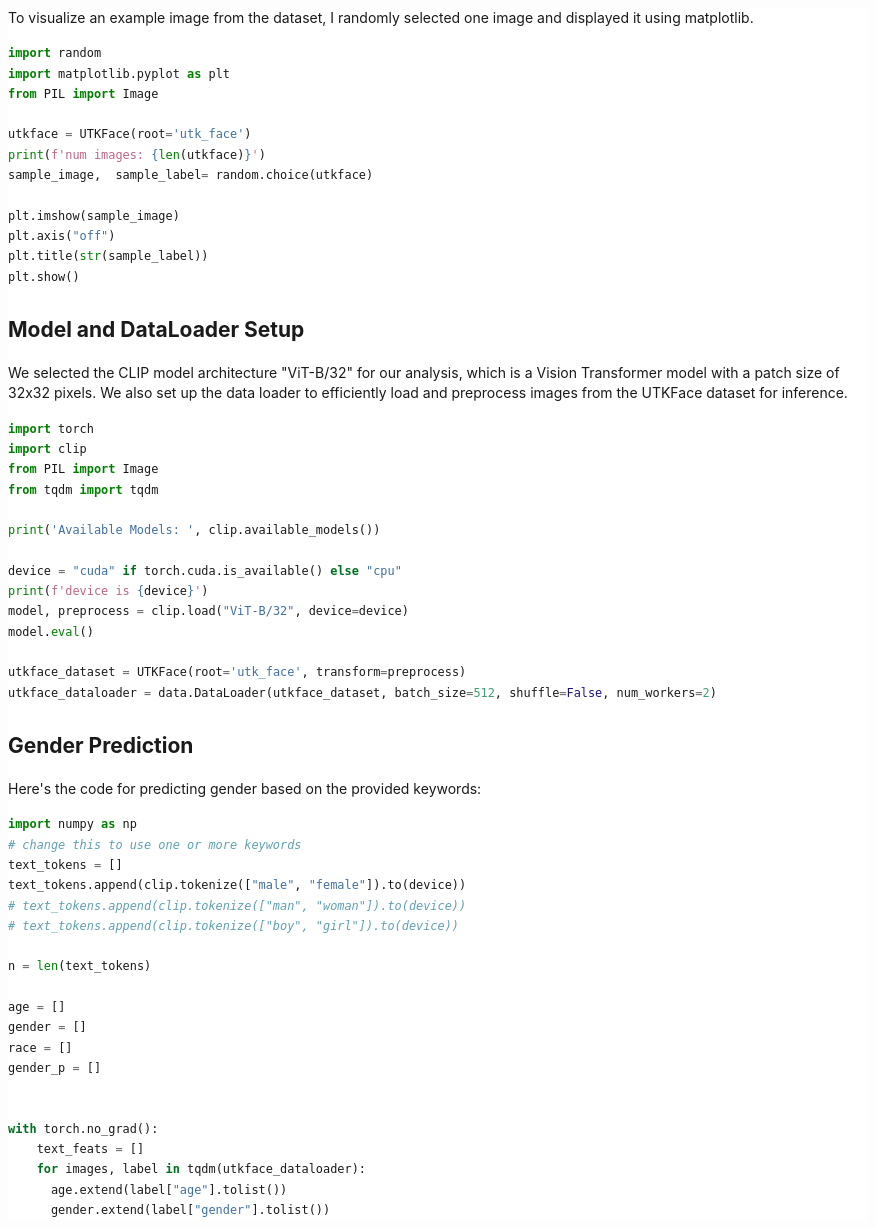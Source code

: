 To visualize an example image from the dataset, I randomly selected one image and displayed it using matplotlib.

```python
import random
import matplotlib.pyplot as plt
from PIL import Image

utkface = UTKFace(root='utk_face')
print(f'num images: {len(utkface)}')
sample_image,  sample_label= random.choice(utkface)

plt.imshow(sample_image)
plt.axis("off")
plt.title(str(sample_label))
plt.show()
```

## Model and DataLoader Setup

We selected the CLIP model architecture "ViT-B/32" for our analysis, which is a Vision Transformer model with a patch size of 32x32 pixels. We also set up the data loader to efficiently load and preprocess images from the UTKFace dataset for inference.

```python
import torch
import clip
from PIL import Image
from tqdm import tqdm

print('Available Models: ', clip.available_models())

device = "cuda" if torch.cuda.is_available() else "cpu"
print(f'device is {device}')
model, preprocess = clip.load("ViT-B/32", device=device)
model.eval()

utkface_dataset = UTKFace(root='utk_face', transform=preprocess)
utkface_dataloader = data.DataLoader(utkface_dataset, batch_size=512, shuffle=False, num_workers=2)
```

## Gender Prediction
Here's the code for predicting gender based on the provided keywords:

```python
import numpy as np
# change this to use one or more keywords
text_tokens = []
text_tokens.append(clip.tokenize(["male", "female"]).to(device))
# text_tokens.append(clip.tokenize(["man", "woman"]).to(device))
# text_tokens.append(clip.tokenize(["boy", "girl"]).to(device))

n = len(text_tokens)

age = []
gender = []
race = []
gender_p = []


with torch.no_grad():
    text_feats = []
    for images, label in tqdm(utkface_dataloader):
      age.extend(label["age"].tolist())
      gender.extend(label["gender"].tolist())
```